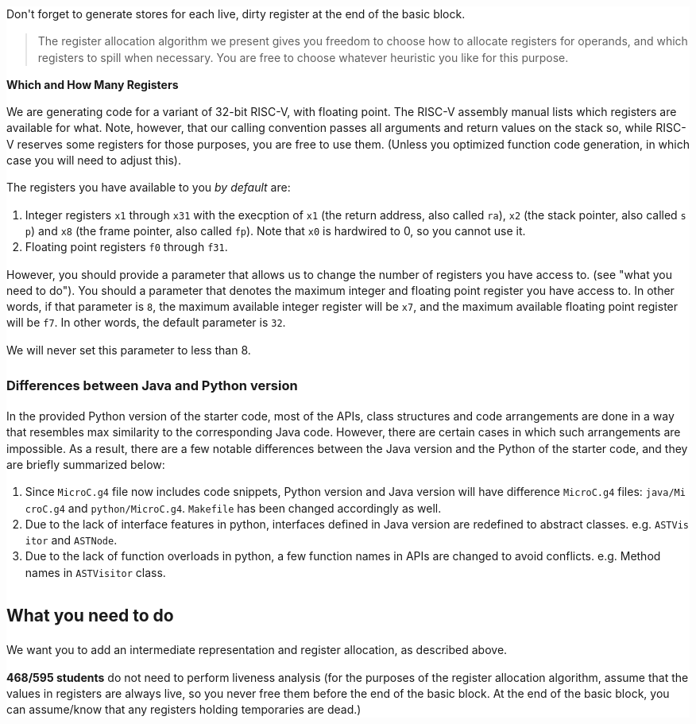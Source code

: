Don't forget to generate stores for each live, dirty register at the end of the basic block.

> The register allocation algorithm we present gives you freedom to choose how to allocate
> registers for operands, and which registers to spill when necessary. You are free to
> choose whatever heuristic you like for this purpose.

**Which and How Many Registers**

We are generating code for a variant of 32-bit RISC-V, with floating point. The RISC-V assembly
manual lists which registers are available for what. Note, however, that our calling convention
passes all arguments and return values on the stack so, while RISC-V reserves some registers for
those purposes, you are free to use them. (Unless you optimized function code generation, in which
case you will need to adjust this).

The registers you have available to you *by default* are: 

1. Integer registers `x1` through `x31` with the
execption of `x1` (the return address, also called `ra`), `x2` (the stack pointer, also called `sp`) and
`x8` (the frame pointer, also called `fp`). Note that `x0` is hardwired to 0, so you cannot use it.
2. Floating point registers `f0` through `f31`.

However, you should provide a parameter that allows us to change the number of registers you have access to.
(see "what you need to do"). You should a parameter that denotes the maximum integer and floating point
register you have access to. In other words, if that parameter is `8`, the maximum available integer register
will be `x7`, and the maximum available floating point register will be `f7`. In other words, the default parameter
is `32`.

We will never set this parameter to less than 8.

### Differences between Java and Python version

In the provided Python version of the starter code, most of the APIs, class structures and code arrangements are done in a way that resembles max similarity to the corresponding Java code. However, there are certain cases in which such arrangements are impossible. As a result, there are a few notable differences between the Java version and the Python of the starter code, and they are briefly summarized below:

1. Since `MicroC.g4` file now includes code snippets, Python version and Java version will have difference `MicroC.g4` files: `java/MicroC.g4` and `python/MicroC.g4`. `Makefile` has been changed accordingly as well.
2. Due to the lack of interface features in python, interfaces defined in Java version are redefined to abstract classes. e.g. `ASTVisitor` and `ASTNode`.
3. Due to the lack of function overloads in python, a few function names in APIs are changed to avoid conflicts. e.g. Method names in `ASTVisitor` class.

## What you need to do

We want you to add an intermediate representation and register allocation, as described above.

**468/595 students** do not need to perform liveness analysis (for the purposes of the register allocation algorithm, assume that the values in registers are always live, so you never free them before the end of the basic block. At the end of the basic block, you can assume/know that any registers holding temporaries are dead.)
